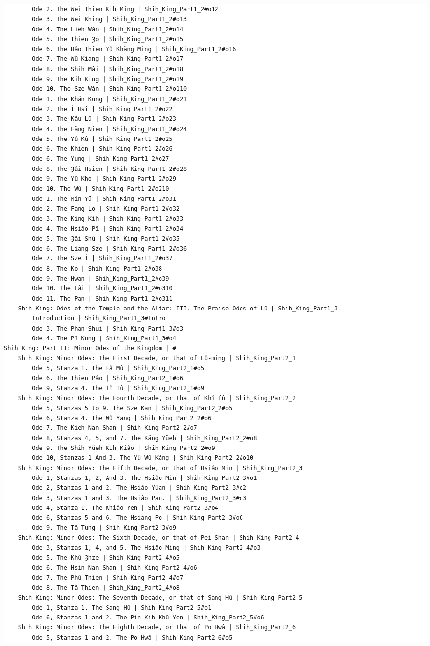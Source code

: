 			Ode 2. The Wei Thien Kih Ming | Shih_King_Part1_2#o12
			Ode 3. The Wei Khing | Shih_King_Part1_2#o13
			Ode 4. The Lieh Wăn | Shih_King_Part1_2#o14
			Ode 5. The Thien Ȝo | Shih_King_Part1_2#o15
			Ode 6. The Hâo Thien Yû Khăng Ming | Shih_King_Part1_2#o16
			Ode 7. The Wû Kiang | Shih_King_Part1_2#o17
			Ode 8. The Shih Mâi | Shih_King_Part1_2#o18
			Ode 9. The Kih King | Shih_King_Part1_2#o19
			Ode 10. The Sze Wăn | Shih_King_Part1_2#o110
			Ode 1. The Khăn Kung | Shih_King_Part1_2#o21
			Ode 2. The Î Hsî | Shih_King_Part1_2#o22
			Ode 3. The Kâu Lû | Shih_King_Part1_2#o23
			Ode 4. The Făng Nien | Shih_King_Part1_2#o24
			Ode 5. The Yû Kû | Shih_King_Part1_2#o25
			Ode 6. The Khien | Shih_King_Part1_2#o26
			Ode 6. The Yung | Shih_King_Part1_2#o27
			Ode 8. The Ȝâi Hsien | Shih_King_Part1_2#o28
			Ode 9. The Yû Kho | Shih_King_Part1_2#o29
			Ode 10. The Wû | Shih_King_Part1_2#o210
			Ode 1. The Min Yü | Shih_King_Part1_2#o31
			Ode 2. The Fang Lo | Shih_King_Part1_2#o32
			Ode 3. The King Kih | Shih_King_Part1_2#o33
			Ode 4. The Hsiâo Pî | Shih_King_Part1_2#o34
			Ode 5. The Ȝâi Shû | Shih_King_Part1_2#o35
			Ode 6. The Liang Sze | Shih_King_Part1_2#o36
			Ode 7. The Sze Î | Shih_King_Part1_2#o37
			Ode 8. The Ko | Shih_King_Part1_2#o38
			Ode 9. The Hwan | Shih_King_Part1_2#o39
			Ode 10. The Lâi | Shih_King_Part1_2#o310
			Ode 11. The Pan | Shih_King_Part1_2#o311
		Shih King: Odes of the Temple and the Altar: III. The Praise Odes of Lû | Shih_King_Part1_3
			Introduction | Shih_King_Part1_3#Intro
			Ode 3. The Phan Shui | Shih_King_Part1_3#o3
			Ode 4. The Pî Kung | Shih_King_Part1_3#o4
	Shih King: Part II: Minor Odes of the Kingdom | #
		Shih King: Minor Odes: The First Decade, or that of Lû-ming | Shih_King_Part2_1
			Ode 5, Stanza 1. The Fâ Mû | Shih_King_Part2_1#o5
			Ode 6. The Thien Pâo | Shih_King_Part2_1#o6
			Ode 9, Stanza 4. The Tî Tû | Shih_King_Part2_1#o9
		Shih King: Minor Odes: The Fourth Decade, or that of Khî fû | Shih_King_Part2_2
			Ode 5, Stanzas 5 to 9. The Sze Kan | Shih_King_Part2_2#o5
			Ode 6, Stanza 4. The Wû Yang | Shih_King_Part2_2#o6
			Ode 7. The Kieh Nan Shan | Shih_King_Part2_2#o7
			Ode 8, Stanzas 4, 5, and 7. The Kăng Yüeh | Shih_King_Part2_2#o8
			Ode 9. The Shih Yüeh Kih Kiâo | Shih_King_Part2_2#o9
			Ode 10, Stanzas 1 And 3. The Yü Wû Kăng | Shih_King_Part2_2#o10
		Shih King: Minor Odes: The Fifth Decade, or that of Hsiâo Min | Shih_King_Part2_3
			Ode 1, Stanzas 1, 2, And 3. The Hsiâo Min | Shih_King_Part2_3#o1
			Ode 2, Stanzas 1 and 2. The Hsiâo Yüan | Shih_King_Part2_3#o2
			Ode 3, Stanzas 1 and 3. The Hsiâo Pan. | Shih_King_Part2_3#o3
			Ode 4, Stanza 1. The Khiâo Yen | Shih_King_Part2_3#o4
			Ode 6, Stanzas 5 and 6. The Hsiang Po | Shih_King_Part2_3#o6
			Ode 9. The Tâ Tung | Shih_King_Part2_3#o9
		Shih King: Minor Odes: The Sixth Decade, or that of Pei Shan | Shih_King_Part2_4
			Ode 3, Stanzas 1, 4, and 5. The Hsiâo Ming | Shih_King_Part2_4#o3
			Ode 5. The Khû Ȝhze | Shih_King_Part2_4#o5
			Ode 6. The Hsin Nan Shan | Shih_King_Part2_4#o6
			Ode 7. The Phû Thien | Shih_King_Part2_4#o7
			Ode 8. The Tâ Thien | Shih_King_Part2_4#o8
		Shih King: Minor Odes: The Seventh Decade, or that of Sang Hû | Shih_King_Part2_5
			Ode 1, Stanza 1. The Sang Hû | Shih_King_Part2_5#o1
			Ode 6, Stanzas 1 and 2. The Pin Kih Khû Yen | Shih_King_Part2_5#o6
		Shih King: Minor Odes: The Eighth Decade, or that of Po Hwâ | Shih_King_Part2_6
			Ode 5, Stanzas 1 and 2. The Po Hwâ | Shih_King_Part2_6#o5